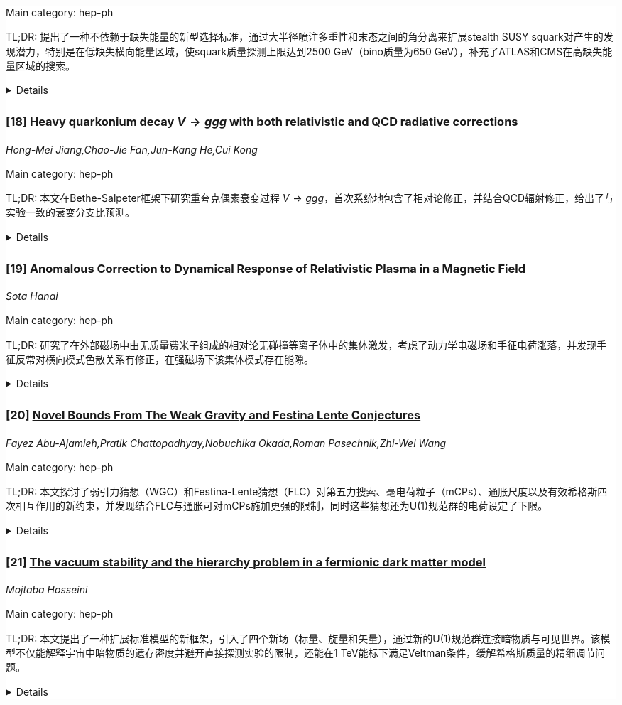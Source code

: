 Main category: hep-ph

TL;DR: 提出了一种不依赖于缺失能量的新型选择标准，通过大半径喷注多重性和末态之间的角分离来扩展stealth SUSY squark对产生的发现潜力，特别是在低缺失横向能量区域，使squark质量探测上限达到2500 GeV（bino质量为650 GeV），补充了ATLAS和CMS在高缺失能量区域的搜索。


<details><summary>Details</summary></details>


### [18] [Heavy quarkonium decay $V \to ggg$ with both relativistic and QCD radiative corrections](https://arxiv.org/abs/2509.16604)
*Hong-Mei Jiang,Chao-Jie Fan,Jun-Kang He,Cui Kong*

Main category: hep-ph

TL;DR: 本文在Bethe-Salpeter框架下研究重夸克偶素衰变过程 $V \to ggg$，首次系统地包含了相对论修正，并结合QCD辐射修正，给出了与实验一致的衰变分支比预测。


<details><summary>Details</summary></details>


### [19] [Anomalous Correction to Dynamical Response of Relativistic Plasma in a Magnetic Field](https://arxiv.org/abs/2509.16652)
*Sota Hanai*

Main category: hep-ph

TL;DR: 研究了在外部磁场中由无质量费米子组成的相对论无碰撞等离子体中的集体激发，考虑了动力学电磁场和手征电荷涨落，并发现手征反常对横向模式色散关系有修正，在强磁场下该集体模式存在能隙。


<details><summary>Details</summary></details>


### [20] [Novel Bounds From The Weak Gravity and Festina Lente Conjectures](https://arxiv.org/abs/2509.16762)
*Fayez Abu-Ajamieh,Pratik Chattopadhyay,Nobuchika Okada,Roman Pasechnik,Zhi-Wei Wang*

Main category: hep-ph

TL;DR: 本文探讨了弱引力猜想（WGC）和Festina-Lente猜想（FLC）对第五力搜索、毫电荷粒子（mCPs）、通胀尺度以及有效希格斯四次相互作用的新约束，并发现结合FLC与通胀可对mCPs施加更强的限制，同时这些猜想还为U(1)规范群的电荷设定了下限。


<details><summary>Details</summary></details>


### [21] [The vacuum stability and the hierarchy problem in a fermionic dark matter model](https://arxiv.org/abs/2509.16789)
*Mojtaba Hosseini*

Main category: hep-ph

TL;DR: 本文提出了一种扩展标准模型的新框架，引入了四个新场（标量、旋量和矢量），通过新的U(1)规范群连接暗物质与可见世界。该模型不仅能解释宇宙中暗物质的遗存密度并避开直接探测实验的限制，还能在1 TeV能标下满足Veltman条件，缓解希格斯质量的精细调节问题。


<details><summary>Details</summary></details>
